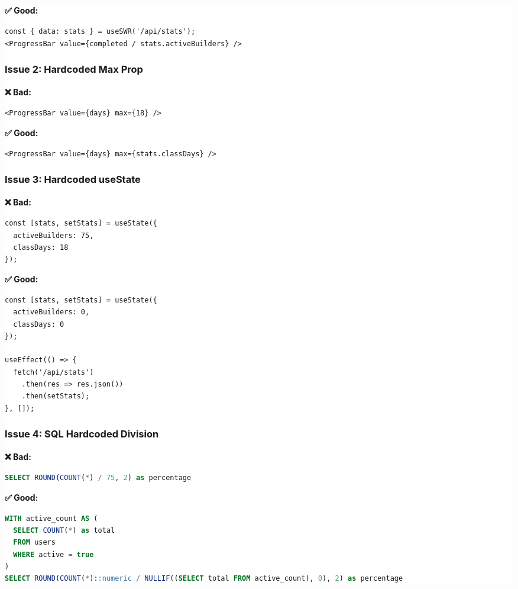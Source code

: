 **✅ Good:**
```tsx
const { data: stats } = useSWR('/api/stats');
<ProgressBar value={completed / stats.activeBuilders} />
```

### Issue 2: Hardcoded Max Prop

**❌ Bad:**
```tsx
<ProgressBar value={days} max={18} />
```

**✅ Good:**
```tsx
<ProgressBar value={days} max={stats.classDays} />
```

### Issue 3: Hardcoded useState

**❌ Bad:**
```tsx
const [stats, setStats] = useState({
  activeBuilders: 75,
  classDays: 18
});
```

**✅ Good:**
```tsx
const [stats, setStats] = useState({
  activeBuilders: 0,
  classDays: 0
});

useEffect(() => {
  fetch('/api/stats')
    .then(res => res.json())
    .then(setStats);
}, []);
```

### Issue 4: SQL Hardcoded Division

**❌ Bad:**
```sql
SELECT ROUND(COUNT(*) / 75, 2) as percentage
```

**✅ Good:**
```sql
WITH active_count AS (
  SELECT COUNT(*) as total
  FROM users
  WHERE active = true
)
SELECT ROUND(COUNT(*)::numeric / NULLIF((SELECT total FROM active_count), 0), 2) as percentage
```
